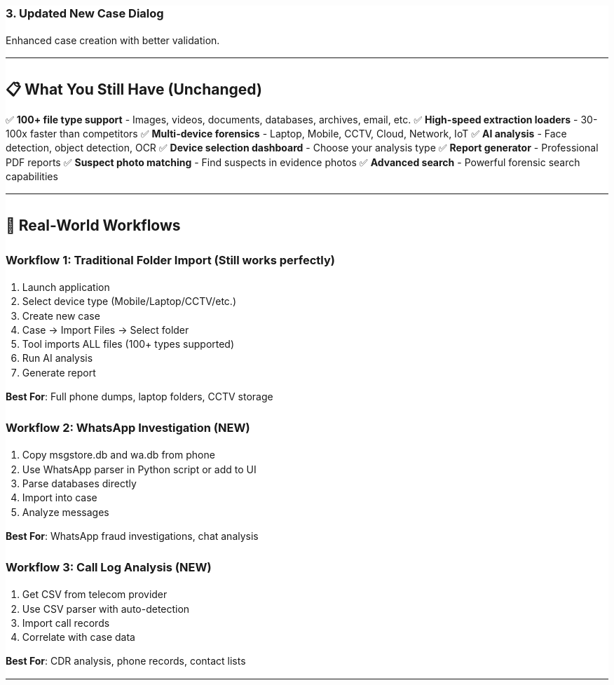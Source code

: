 ### **3. Updated New Case Dialog**
Enhanced case creation with better validation.

---

## 📋 What You Still Have (Unchanged)

✅ **100+ file type support** - Images, videos, documents, databases, archives, email, etc.
✅ **High-speed extraction loaders** - 30-100x faster than competitors
✅ **Multi-device forensics** - Laptop, Mobile, CCTV, Cloud, Network, IoT
✅ **AI analysis** - Face detection, object detection, OCR
✅ **Device selection dashboard** - Choose your analysis type
✅ **Report generator** - Professional PDF reports
✅ **Suspect photo matching** - Find suspects in evidence photos
✅ **Advanced search** - Powerful forensic search capabilities

---

## 🎯 Real-World Workflows

### **Workflow 1: Traditional Folder Import** (Still works perfectly)
1. Launch application
2. Select device type (Mobile/Laptop/CCTV/etc.)
3. Create new case
4. Case → Import Files → Select folder
5. Tool imports ALL files (100+ types supported)
6. Run AI analysis
7. Generate report

**Best For**: Full phone dumps, laptop folders, CCTV storage

### **Workflow 2: WhatsApp Investigation** (NEW)
1. Copy msgstore.db and wa.db from phone
2. Use WhatsApp parser in Python script or add to UI
3. Parse databases directly
4. Import into case
5. Analyze messages

**Best For**: WhatsApp fraud investigations, chat analysis

### **Workflow 3: Call Log Analysis** (NEW)
1. Get CSV from telecom provider
2. Use CSV parser with auto-detection
3. Import call records
4. Correlate with case data

**Best For**: CDR analysis, phone records, contact lists

---
